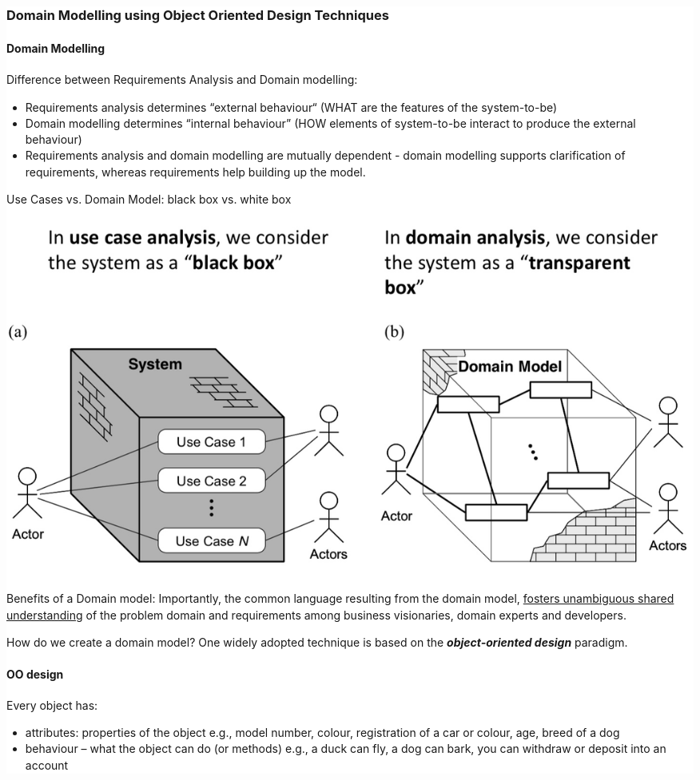 ### Domain Modelling using Object Oriented Design Techniques

#### Domain Modelling

Difference between Requirements Analysis and Domain modelling:
- Requirements analysis determines “external behaviour“ (WHAT are the features of the system-to-be)
- Domain modelling determines “internal behaviour” (HOW elements of system-to-be interact to produce the external behaviour)
- Requirements analysis and domain modelling are mutually dependent - domain modelling supports clarification of requirements, whereas requirements help building up the model.

Use Cases vs. Domain Model: black box vs. white box

![-w500](media/15506323965067/15517648845723.jpg)

Benefits of a Domain model: Importantly, the common language resulting from the domain model, <u>fosters unambiguous shared understanding</u> of the problem domain and requirements among business visionaries, domain experts and developers.

How do we create a domain model? One widely adopted technique is based on the
***object-oriented design*** paradigm.

#### OO design

Every object has:
- attributes: properties of the object e.g., model number,
colour, registration of a car or colour, age, breed of a dog
- behaviour – what the object can do (or methods) e.g., a duck can fly, a dog can bark, you can withdraw or deposit into an account
